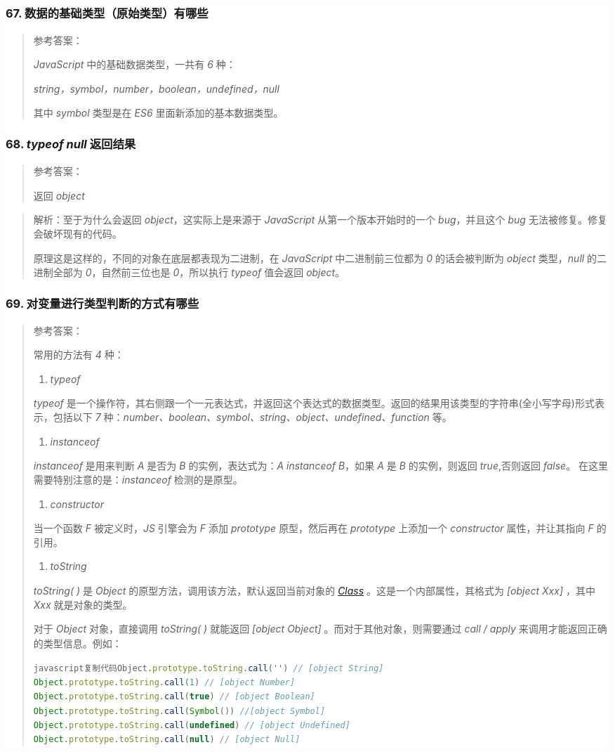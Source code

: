 ### 67. 数据的基础类型（原始类型）有哪些

> 参考答案：
>
> _JavaScript_ 中的基础数据类型，一共有 _6_ 种：
>
> _string，symbol，number，boolean，undefined，null_
>
> 其中 _symbol_ 类型是在 _ES6_ 里面新添加的基本数据类型。

### 68. _typeof null_ 返回结果

> 参考答案：
>
> 返回 _object_

> 解析：至于为什么会返回 _object_，这实际上是来源于 _JavaScript_ 从第一个版本开始时的一个 _bug_，并且这个 _bug_ 无法被修复。修复会破坏现有的代码。
>
> 原理这是这样的，不同的对象在底层都表现为二进制，在 _JavaScript_ 中二进制前三位都为 _0_ 的话会被判断为 _object_ 类型，_null_ 的二进制全部为 _0_，自然前三位也是 _0_，所以执行 _typeof_ 值会返回 _object_。

### 69. 对变量进行类型判断的方式有哪些

> 参考答案：
>
> 常用的方法有 _4_ 种：
>
> 1. _typeof_
>
> _typeof_ 是一个操作符，其右侧跟一个一元表达式，并返回这个表达式的数据类型。返回的结果用该类型的字符串(全小写字母)形式表示，包括以下 _7_ 种：_number、boolean、symbol、string、object、undefined、function_ 等。
>
> 1. _instanceof_
>
> _instanceof_ 是用来判断 _A_ 是否为 _B_ 的实例，表达式为：_A instanceof B_，如果 _A_ 是 _B_ 的实例，则返回 _true_,否则返回 _false_。 在这里需要特别注意的是：_instanceof_ 检测的是原型。
>
> 1. _constructor_
>
> 当一个函数 _F_ 被定义时，_JS_ 引擎会为 _F_ 添加 _prototype_ 原型，然后再在 _prototype_ 上添加一个 _constructor_ 属性，并让其指向 _F_ 的引用。
>
> 1. _toString_
>
> _toString( )_ 是 _Object_ 的原型方法，调用该方法，默认返回当前对象的 _[Class](https://link.juejin.cn?target=)_ 。这是一个内部属性，其格式为 _[object Xxx]_ ，其中 _Xxx_ 就是对象的类型。
>
> 对于 _Object_ 对象，直接调用 _toString( )_ 就能返回 _[object Object]_ 。而对于其他对象，则需要通过 _call / apply_ 来调用才能返回正确的类型信息。例如：
>
> ```javascript
> javascript复制代码Object.prototype.toString.call('') // [object String]
> Object.prototype.toString.call(1) // [object Number]
> Object.prototype.toString.call(true) // [object Boolean]
> Object.prototype.toString.call(Symbol()) //[object Symbol]
> Object.prototype.toString.call(undefined) // [object Undefined]
> Object.prototype.toString.call(null) // [object Null]
> ```
